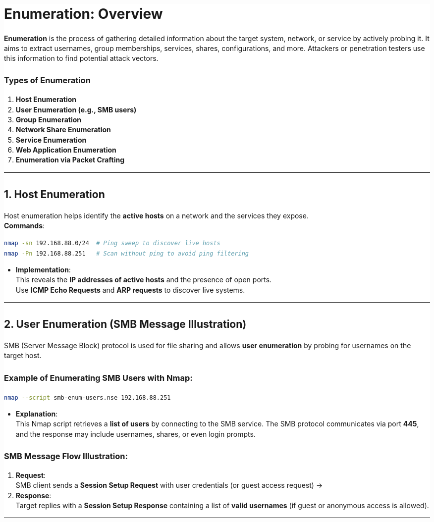

# Enumeration: Overview

**Enumeration** is the process of gathering detailed information about the target system, network, or service by actively probing it. It aims to extract usernames, group memberships, services, shares, configurations, and more. Attackers or penetration testers use this information to find potential attack vectors.

### Types of Enumeration

1. **Host Enumeration**
2. **User Enumeration (e.g., SMB users)**
3. **Group Enumeration**
4. **Network Share Enumeration**
5. **Service Enumeration**
6. **Web Application Enumeration**
7. **Enumeration via Packet Crafting**

---

## 1. **Host Enumeration**

Host enumeration helps identify the **active hosts** on a network and the services they expose.  
**Commands**:
```bash
nmap -sn 192.168.88.0/24  # Ping sweep to discover live hosts
nmap -Pn 192.168.88.251   # Scan without ping to avoid ping filtering
```

- **Implementation**:  
  This reveals the **IP addresses of active hosts** and the presence of open ports.  
  Use **ICMP Echo Requests** and **ARP requests** to discover live systems.

---

## 2. **User Enumeration (SMB Message Illustration)**

SMB (Server Message Block) protocol is used for file sharing and allows **user enumeration** by probing for usernames on the target host.

### Example of Enumerating SMB Users with **Nmap**:
```bash
nmap --script smb-enum-users.nse 192.168.88.251
```

- **Explanation**:  
  This Nmap script retrieves a **list of users** by connecting to the SMB service. The SMB protocol communicates via port **445**, and the response may include usernames, shares, or even login prompts.

### **SMB Message Flow Illustration**:
1. **Request**:  
   SMB client sends a **Session Setup Request** with user credentials (or guest access request) →  
2. **Response**:  
   Target replies with a **Session Setup Response** containing a list of **valid usernames** (if guest or anonymous access is allowed).

---